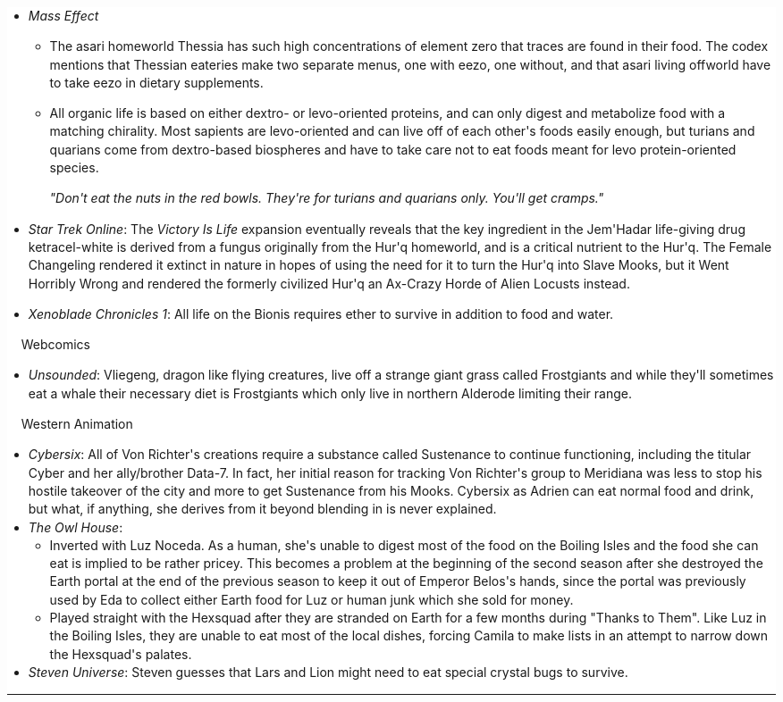 -   _Mass Effect_
    -   The asari homeworld Thessia has such high concentrations of element zero that traces are found in their food. The codex mentions that Thessian eateries make two separate menus, one with eezo, one without, and that asari living offworld have to take eezo in dietary supplements.
    -   All organic life is based on either dextro- or levo-oriented proteins, and can only digest and metabolize food with a matching chirality. Most sapients are levo-oriented and can live off of each other's foods easily enough, but turians and quarians come from dextro-based biospheres and have to take care not to eat foods meant for levo protein-oriented species.
        
        _"Don't eat the nuts in the red bowls. They're for turians and quarians only. You'll get cramps."_
        
-   _Star Trek Online_: The _Victory Is Life_ expansion eventually reveals that the key ingredient in the Jem'Hadar life-giving drug ketracel-white is derived from a fungus originally from the Hur'q homeworld, and is a critical nutrient to the Hur'q. The Female Changeling rendered it extinct in nature in hopes of using the need for it to turn the Hur'q into Slave Mooks, but it Went Horribly Wrong and rendered the formerly civilized Hur'q an Ax-Crazy Horde of Alien Locusts instead.
-   _Xenoblade Chronicles 1_: All life on the Bionis requires ether to survive in addition to food and water.

    Webcomics 

-   _Unsounded_: Vliegeng, dragon like flying creatures, live off a strange giant grass called Frostgiants and while they'll sometimes eat a whale their necessary diet is Frostgiants which only live in northern Alderode limiting their range.

    Western Animation 

-   _Cybersix_: All of Von Richter's creations require a substance called Sustenance to continue functioning, including the titular Cyber and her ally/brother Data-7. In fact, her initial reason for tracking Von Richter's group to Meridiana was less to stop his hostile takeover of the city and more to get Sustenance from his Mooks. Cybersix as Adrien can eat normal food and drink, but what, if anything, she derives from it beyond blending in is never explained.
-   _The Owl House_:
    -   Inverted with Luz Noceda. As a human, she's unable to digest most of the food on the Boiling Isles and the food she can eat is implied to be rather pricey. This becomes a problem at the beginning of the second season after she destroyed the Earth portal at the end of the previous season to keep it out of Emperor Belos's hands, since the portal was previously used by Eda to collect either Earth food for Luz or human junk which she sold for money.
    -   Played straight with the Hexsquad after they are stranded on Earth for a few months during "Thanks to Them". Like Luz in the Boiling Isles, they are unable to eat most of the local dishes, forcing Camila to make lists in an attempt to narrow down the Hexsquad's palates.
-   _Steven Universe_: Steven guesses that Lars and Lion might need to eat special crystal bugs to survive.

___